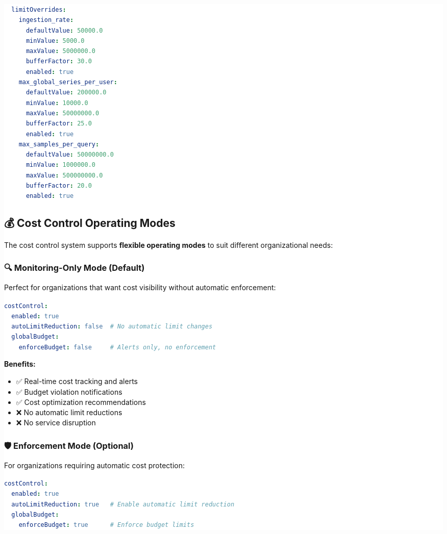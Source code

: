 ```yaml
  limitOverrides:
    ingestion_rate:
      defaultValue: 50000.0
      minValue: 5000.0
      maxValue: 5000000.0
      bufferFactor: 30.0
      enabled: true
    max_global_series_per_user:
      defaultValue: 200000.0
      minValue: 10000.0
      maxValue: 50000000.0
      bufferFactor: 25.0
      enabled: true
    max_samples_per_query:
      defaultValue: 50000000.0
      minValue: 1000000.0
      maxValue: 500000000.0
      bufferFactor: 20.0
      enabled: true
```

## 💰 Cost Control Operating Modes

The cost control system supports **flexible operating modes** to suit different organizational needs:

### 🔍 **Monitoring-Only Mode** (Default)
Perfect for organizations that want cost visibility without automatic enforcement:

```yaml
costControl:
  enabled: true
  autoLimitReduction: false  # No automatic limit changes
  globalBudget:
    enforceBudget: false     # Alerts only, no enforcement
```

**Benefits:**
- ✅ Real-time cost tracking and alerts
- ✅ Budget violation notifications
- ✅ Cost optimization recommendations
- ❌ No automatic limit reductions
- ❌ No service disruption

### 🛡️ **Enforcement Mode** (Optional)
For organizations requiring automatic cost protection:

```yaml
costControl:
  enabled: true
  autoLimitReduction: true   # Enable automatic limit reduction
  globalBudget:
    enforceBudget: true      # Enforce budget limits
```
